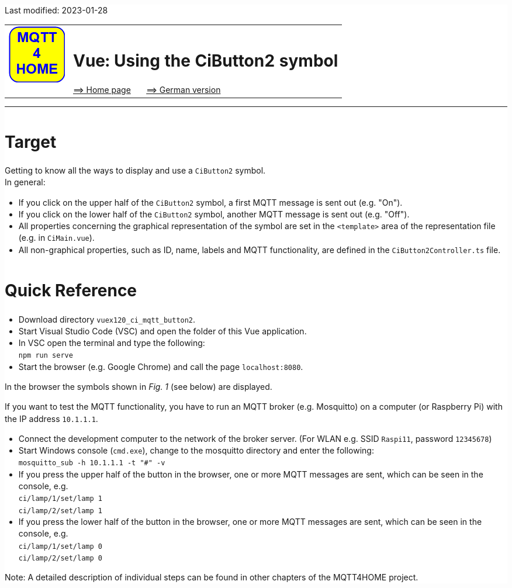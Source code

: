 Last modified: 2023-01-28 <a name="up"></a>   
<table><tr><td><img src="./images/mqtt4home_96.png"></td><td>
<h1>Vue: Using the CiButton2 symbol</h1>
<a href="../../README.md">==> Home page</a> &nbsp; &nbsp; &nbsp; 
<a href="./LIESMICH.md">==> German version</a> &nbsp; &nbsp; &nbsp; 
</td></tr></table><hr>

# Target
Getting to know all the ways to display and use a `CiButton2` symbol.   
In general:   
* If you click on the upper half of the `CiButton2` symbol, a first MQTT message is sent out (e.g. "On").   
* If you click on the lower half of the `CiButton2` symbol, another MQTT message is sent out (e.g. "Off").   
* All properties concerning the graphical representation of the symbol are set in the `<template>` area of the representation file (e.g. in `CiMain.vue`).   
* All non-graphical properties, such as ID, name, labels and MQTT functionality, are defined in the `CiButton2Controller.ts` file.   

# Quick Reference
* Download directory `vuex120_ci_mqtt_button2`.   
* Start Visual Studio Code (VSC) and open the folder of this Vue application.   
* In VSC open the terminal and type the following:   
`npm run serve`   
* Start the browser (e.g. Google Chrome) and call the page `localhost:8080`.   

In the browser the symbols shown in _Fig. 1_ (see below) are displayed.   

If you want to test the MQTT functionality, you have to run an MQTT broker (e.g. Mosquitto) on a computer (or Raspberry Pi) with the IP address `10.1.1.1`.   
* Connect the development computer to the network of the broker server. (For WLAN e.g. SSID `Raspi11`, password `12345678`)   
* Start Windows console (`cmd.exe`), change to the mosquitto directory and enter the following:   
`mosquitto_sub -h 10.1.1.1 -t "#" -v`   
* If you press the upper half of the button in the browser, one or more MQTT messages are sent, which can be seen in the console, e.g.   
`ci/lamp/1/set/lamp 1`   
`ci/lamp/2/set/lamp 1`   
* If you press the lower half of the button in the browser, one or more MQTT messages are sent, which can be seen in the console, e.g.   
`ci/lamp/1/set/lamp 0`   
`ci/lamp/2/set/lamp 0`   

Note: A detailed description of individual steps can be found in other chapters of the MQTT4HOME project.
